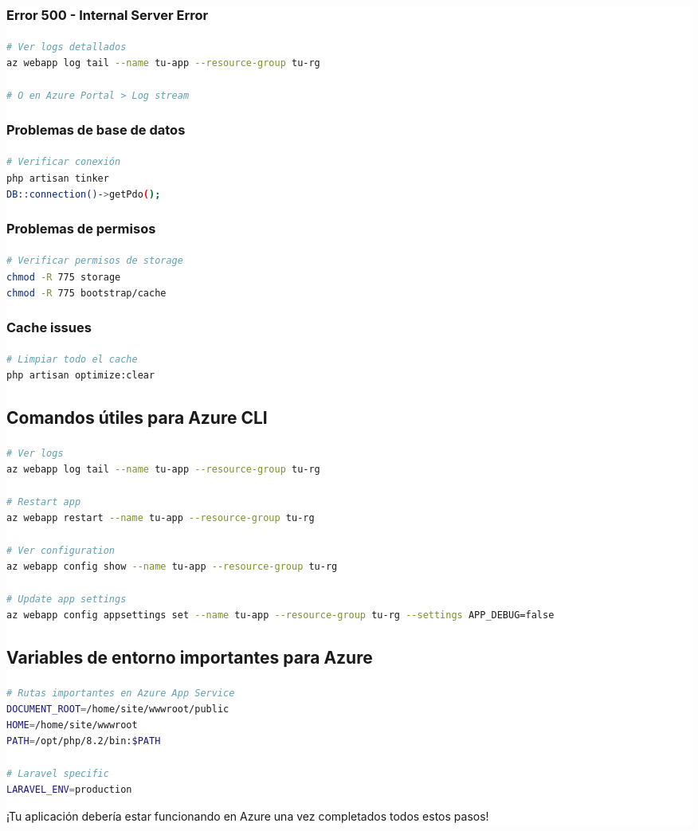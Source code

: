 ### Error 500 - Internal Server Error
```bash
# Ver logs detallados
az webapp log tail --name tu-app --resource-group tu-rg

# O en Azure Portal > Log stream
```

### Problemas de base de datos
```bash
# Verificar conexión
php artisan tinker
DB::connection()->getPdo();
```

### Problemas de permisos
```bash
# Verificar permisos de storage
chmod -R 775 storage
chmod -R 775 bootstrap/cache
```

### Cache issues
```bash
# Limpiar todo el cache
php artisan optimize:clear
```

## Comandos útiles para Azure CLI

```bash
# Ver logs
az webapp log tail --name tu-app --resource-group tu-rg

# Restart app
az webapp restart --name tu-app --resource-group tu-rg

# Ver configuration
az webapp config show --name tu-app --resource-group tu-rg

# Update app settings
az webapp config appsettings set --name tu-app --resource-group tu-rg --settings APP_DEBUG=false
```

## Variables de entorno importantes para Azure

```bash
# Rutas importantes en Azure App Service
DOCUMENT_ROOT=/home/site/wwwroot/public
HOME=/home/site/wwwroot
PATH=/opt/php/8.2/bin:$PATH

# Laravel specific
LARAVEL_ENV=production
```

¡Tu aplicación debería estar funcionando en Azure una vez completados todos estos pasos!
